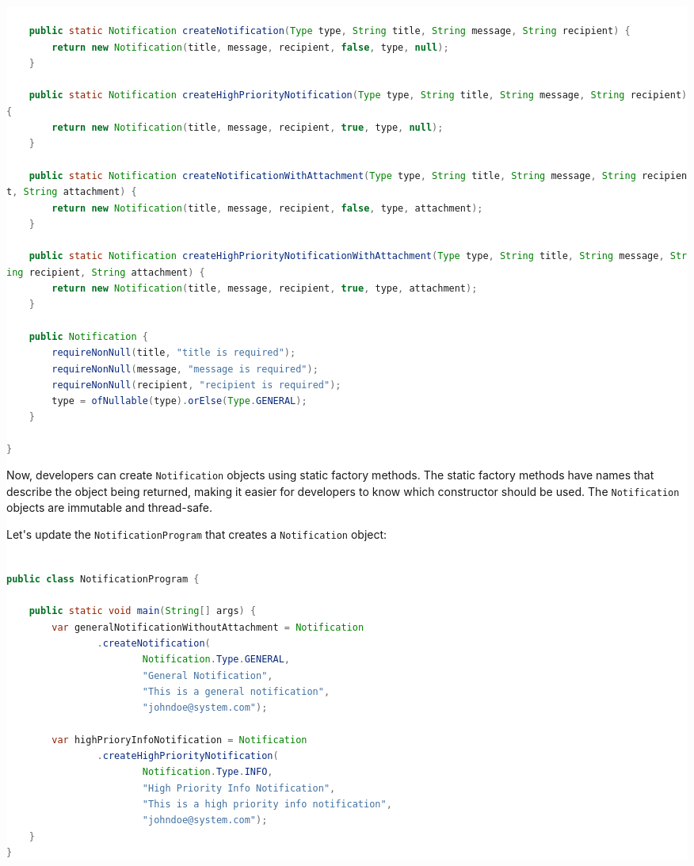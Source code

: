 ```java

    public static Notification createNotification(Type type, String title, String message, String recipient) {
        return new Notification(title, message, recipient, false, type, null);
    }

    public static Notification createHighPriorityNotification(Type type, String title, String message, String recipient) {
        return new Notification(title, message, recipient, true, type, null);
    }

    public static Notification createNotificationWithAttachment(Type type, String title, String message, String recipient, String attachment) {
        return new Notification(title, message, recipient, false, type, attachment);
    }

    public static Notification createHighPriorityNotificationWithAttachment(Type type, String title, String message, String recipient, String attachment) {
        return new Notification(title, message, recipient, true, type, attachment);
    }

    public Notification {
        requireNonNull(title, "title is required");
        requireNonNull(message, "message is required");
        requireNonNull(recipient, "recipient is required");
        type = ofNullable(type).orElse(Type.GENERAL);
    }
    
}
```
Now, developers can create `Notification` objects using static factory methods. The static factory methods have names that describe the object being returned, making it easier for developers to know which constructor should be used. The `Notification` objects are immutable and thread-safe.

Let's update the `NotificationProgram` that creates a `Notification` object:

```java

public class NotificationProgram {

    public static void main(String[] args) {
        var generalNotificationWithoutAttachment = Notification
                .createNotification(
                        Notification.Type.GENERAL,
                        "General Notification",
                        "This is a general notification",
                        "johndoe@system.com");

        var highPrioryInfoNotification = Notification
                .createHighPriorityNotification(
                        Notification.Type.INFO,
                        "High Priority Info Notification",
                        "This is a high priority info notification",
                        "johndoe@system.com");
    }
}
```
